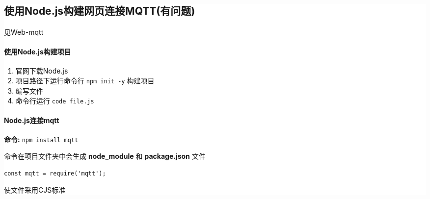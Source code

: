 

## 使用Node.js构建网页连接MQTT(有问题)

见Web-mqtt

#### 使用Node.js构建项目

1. 官网下载Node.js
2. 项目路径下运行命令行 `npm init -y` 构建项目
3. 编写文件
4. 命令行运行 `code file.js `

#### Node.js连接mqtt

**命令:** `npm install mqtt` 

命令在项目文件夹中会生成 **node_module** 和 **package.json** 文件

`const mqtt = require('mqtt');`

使文件采用CJS标准
